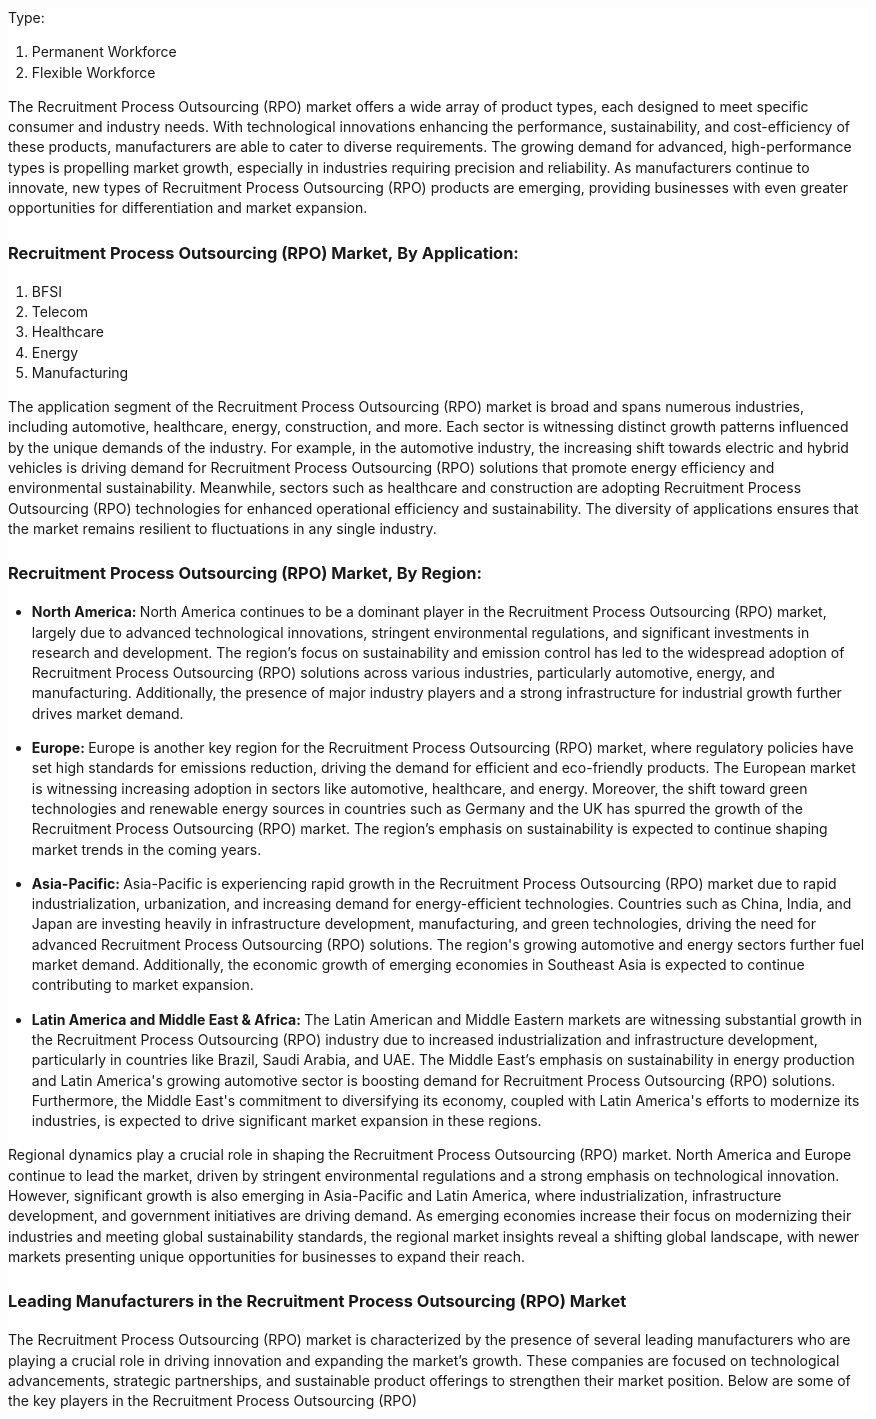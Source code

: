 Type:<br /></strong></h3><ol><li>Permanent Workforce<li> Flexible Workforce</li></ol><p>The Recruitment Process Outsourcing (RPO) market offers a wide array of product types, each designed to meet specific consumer and industry needs. With technological innovations enhancing the performance, sustainability, and cost-efficiency of these products, manufacturers are able to cater to diverse requirements. The growing demand for advanced, high-performance types is propelling market growth, especially in industries requiring precision and reliability. As manufacturers continue to innovate, new types of Recruitment Process Outsourcing (RPO) products are emerging, providing businesses with even greater opportunities for differentiation and market expansion.</p><h3>Recruitment Process Outsourcing (RPO) Market,&nbsp;By Application:</h3><ol><li>BFSI<li> Telecom<li> Healthcare<li> Energy<li> Manufacturing</li></ol><p>The application segment of the Recruitment Process Outsourcing (RPO) market is broad and spans numerous industries, including automotive, healthcare, energy, construction, and more. Each sector is witnessing distinct growth patterns influenced by the unique demands of the industry. For example, in the automotive industry, the increasing shift towards electric and hybrid vehicles is driving demand for Recruitment Process Outsourcing (RPO) solutions that promote energy efficiency and environmental sustainability. Meanwhile, sectors such as healthcare and construction are adopting Recruitment Process Outsourcing (RPO) technologies for enhanced operational efficiency and sustainability. The diversity of applications ensures that the market remains resilient to fluctuations in any single industry.</p><h3>Recruitment Process Outsourcing (RPO) Market, By Region:</h3><ul><li><p><strong>North America:&nbsp;</strong>North America continues to be a dominant player in the Recruitment Process Outsourcing (RPO) market, largely due to advanced technological innovations, stringent environmental regulations, and significant investments in research and development. The region&rsquo;s focus on sustainability and emission control has led to the widespread adoption of Recruitment Process Outsourcing (RPO) solutions across various industries, particularly automotive, energy, and manufacturing. Additionally, the presence of major industry players and a strong infrastructure for industrial growth further drives market demand.</p></li><li><p><strong><strong>Europe:&nbsp;</strong></strong>Europe is another key region for the Recruitment Process Outsourcing (RPO) market, where regulatory policies have set high standards for emissions reduction, driving the demand for efficient and eco-friendly products. The European market is witnessing increasing adoption in sectors like automotive, healthcare, and energy. Moreover, the shift toward green technologies and renewable energy sources in countries such as Germany and the UK has spurred the growth of the Recruitment Process Outsourcing (RPO) market. The region&rsquo;s emphasis on sustainability is expected to continue shaping market trends in the coming years.</p></li><li><p><strong><strong>Asia-Pacific:&nbsp;</strong></strong>Asia-Pacific is experiencing rapid growth in the Recruitment Process Outsourcing (RPO) market due to rapid industrialization, urbanization, and increasing demand for energy-efficient technologies. Countries such as China, India, and Japan are investing heavily in infrastructure development, manufacturing, and green technologies, driving the need for advanced Recruitment Process Outsourcing (RPO) solutions. The region's growing automotive and energy sectors further fuel market demand. Additionally, the economic growth of emerging economies in Southeast Asia is expected to continue contributing to market expansion.</p></li><li><p><strong><strong>Latin America and Middle East &amp; Africa:&nbsp;</strong></strong>The Latin American and Middle Eastern markets are witnessing substantial growth in the Recruitment Process Outsourcing (RPO) industry due to increased industrialization and infrastructure development, particularly in countries like Brazil, Saudi Arabia, and UAE. The Middle East&rsquo;s emphasis on sustainability in energy production and Latin America's growing automotive sector is boosting demand for Recruitment Process Outsourcing (RPO) solutions. Furthermore, the Middle East's commitment to diversifying its economy, coupled with Latin America's efforts to modernize its industries, is expected to drive significant market expansion in these regions.</p></li></ul><p>Regional dynamics play a crucial role in shaping the Recruitment Process Outsourcing (RPO) market. North America and Europe continue to lead the market, driven by stringent environmental regulations and a strong emphasis on technological innovation. However, significant growth is also emerging in Asia-Pacific and Latin America, where industrialization, infrastructure development, and government initiatives are driving demand. As emerging economies increase their focus on modernizing their industries and meeting global sustainability standards, the regional market insights reveal a shifting global landscape, with newer markets presenting unique opportunities for businesses to expand their reach.</p><h3><strong>Leading Manufacturers in the Recruitment Process Outsourcing (RPO) Market</strong></h3><p>The Recruitment Process Outsourcing (RPO) market is characterized by the presence of several leading manufacturers who are playing a crucial role in driving innovation and expanding the market&rsquo;s growth. These companies are focused on technological advancements, strategic partnerships, and sustainable product offerings to strengthen their market position. Below are some of the key players in the Recruitment Process Outsourcing (RPO)